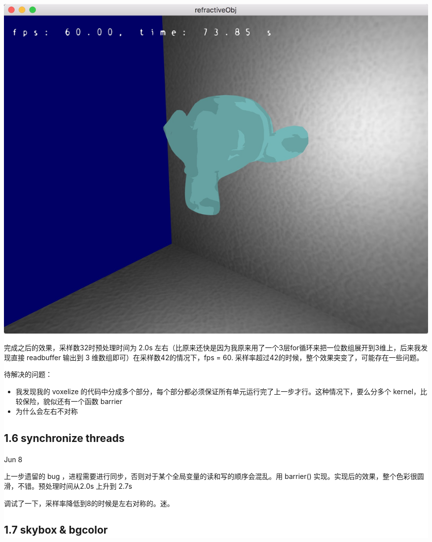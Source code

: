![1-6](./project-log-img/1-5.png)

完成之后的效果，采样数32时预处理时间为 2.0s 左右（比原来还快是因为我原来用了一个3层for循环来把一位数组展开到3维上，后来我发现直接 readbuffer 输出到 3 维数组即可）在采样数42的情况下，fps = 60. 采样率超过42的时候，整个效果突变了，可能存在一些问题。

待解决的问题：

- 我发现我的 voxelize 的代码中分成多个部分，每个部分都必须保证所有单元运行完了上一步才行。这种情况下，要么分多个 kernel，比较保险，貌似还有一个函数 barrier
- 为什么会左右不对称

## 1.6 synchronize threads

Jun 8

上一步遗留的 bug ，进程需要进行同步，否则对于某个全局变量的读和写的顺序会混乱。用 barrier() 实现。实现后的效果，整个色彩很圆滑，不错。预处理时间从2.0s 上升到 2.7s

调试了一下，采样率降低到8的时候是左右对称的。迷。

## 1.7 skybox & bgcolor
